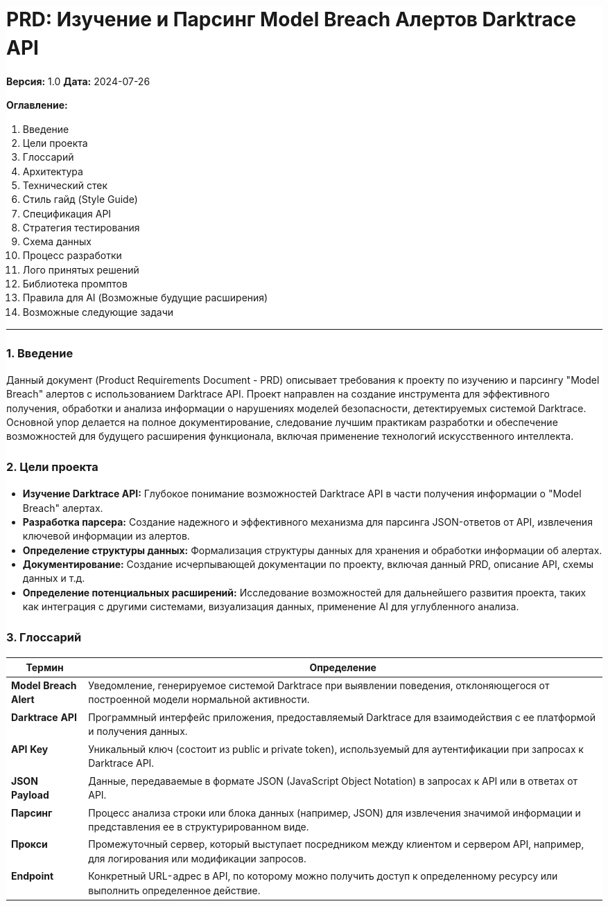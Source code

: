 # PRD: Изучение и Парсинг Model Breach Алертов Darktrace API

**Версия:** 1.0
**Дата:** 2024-07-26

**Оглавление:**

1.  Введение
2.  Цели проекта
3.  Глоссарий
4.  Архитектура
5.  Технический стек
6.  Стиль гайд (Style Guide)
7.  Спецификация API
8.  Стратегия тестирования
9.  Схема данных
10. Процесс разработки
11. Лого принятых решений
12. Библиотека промптов
13. Правила для AI (Возможные будущие расширения)
14. Возможные следующие задачи

---

### 1. Введение

Данный документ (Product Requirements Document - PRD) описывает требования к проекту по изучению и парсингу "Model Breach" алертов с использованием Darktrace API. Проект направлен на создание инструмента для эффективного получения, обработки и анализа информации о нарушениях моделей безопасности, детектируемых системой Darktrace. Основной упор делается на полное документирование, следование лучшим практикам разработки и обеспечение возможностей для будущего расширения функционала, включая применение технологий искусственного интеллекта.

### 2. Цели проекта

*   **Изучение Darktrace API:** Глубокое понимание возможностей Darktrace API в части получения информации о "Model Breach" алертах.
*   **Разработка парсера:** Создание надежного и эффективного механизма для парсинга JSON-ответов от API, извлечения ключевой информации из алертов.
*   **Определение структуры данных:** Формализация структуры данных для хранения и обработки информации об алертах.
*   **Документирование:** Создание исчерпывающей документации по проекту, включая данный PRD, описание API, схемы данных и т.д.
*   **Определение потенциальных расширений:** Исследование возможностей для дальнейшего развития проекта, таких как интеграция с другими системами, визуализация данных, применение AI для углубленного анализа.

### 3. Глоссарий

| Термин             | Определение                                                                                                                               |
| ------------------ | ----------------------------------------------------------------------------------------------------------------------------------------- |
| **Model Breach Alert** | Уведомление, генерируемое системой Darktrace при выявлении поведения, отклоняющегося от построенной модели нормальной активности.     |
| **Darktrace API**  | Программный интерфейс приложения, предоставляемый Darktrace для взаимодействия с ее платформой и получения данных.                         |
| **API Key**        | Уникальный ключ (состоит из public и private token), используемый для аутентификации при запросах к Darktrace API.                                     |
| **JSON Payload**   | Данные, передаваемые в формате JSON (JavaScript Object Notation) в запросах к API или в ответах от API.                                   |
| **Парсинг**        | Процесс анализа строки или блока данных (например, JSON) для извлечения значимой информации и представления ее в структурированном виде. |
| **Прокси**         | Промежуточный сервер, который выступает посредником между клиентом и сервером API, например, для логирования или модификации запросов.     |
| **Endpoint**       | Конкретный URL-адрес в API, по которому можно получить доступ к определенному ресурсу или выполнить определенное действие.                  |